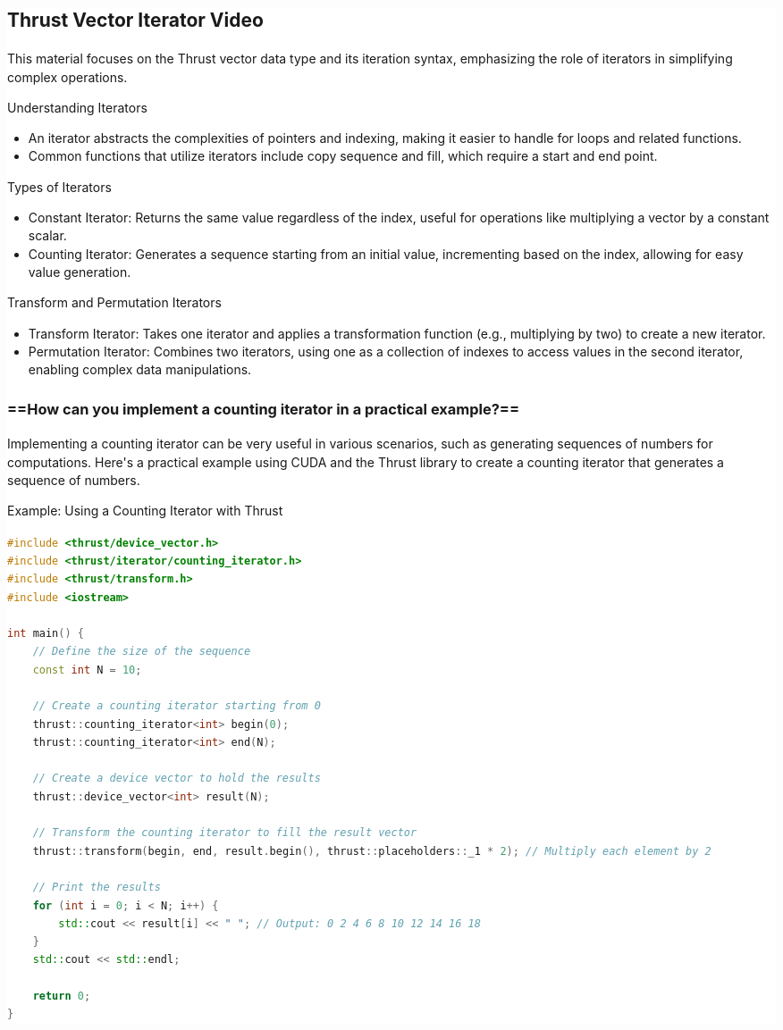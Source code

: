 ## Thrust Vector Iterator Video
This material focuses on the Thrust vector data type and its iteration syntax, emphasizing the role of iterators in simplifying complex operations.

Understanding Iterators

- An iterator abstracts the complexities of pointers and indexing, making it easier to handle for loops and related functions.
- Common functions that utilize iterators include copy sequence and fill, which require a start and end point.

Types of Iterators

- Constant Iterator: Returns the same value regardless of the index, useful for operations like multiplying a vector by a constant scalar.
- Counting Iterator: Generates a sequence starting from an initial value, incrementing based on the index, allowing for easy value generation.

Transform and Permutation Iterators

- Transform Iterator: Takes one iterator and applies a transformation function (e.g., multiplying by two) to create a new iterator.
- Permutation Iterator: Combines two iterators, using one as a collection of indexes to access values in the second iterator, enabling complex data manipulations.

### **==How can you implement a counting iterator in a practical example?==**
Implementing a counting iterator can be very useful in various scenarios, such as generating sequences of numbers for computations. Here's a practical example using CUDA and the Thrust library to create a counting iterator that generates a sequence of numbers.

Example: Using a Counting Iterator with Thrust

```cpp
#include <thrust/device_vector.h>
#include <thrust/iterator/counting_iterator.h>
#include <thrust/transform.h>
#include <iostream>

int main() {
    // Define the size of the sequence
    const int N = 10;

    // Create a counting iterator starting from 0
    thrust::counting_iterator<int> begin(0);
    thrust::counting_iterator<int> end(N);

    // Create a device vector to hold the results
    thrust::device_vector<int> result(N);

    // Transform the counting iterator to fill the result vector
    thrust::transform(begin, end, result.begin(), thrust::placeholders::_1 * 2); // Multiply each element by 2

    // Print the results
    for (int i = 0; i < N; i++) {
        std::cout << result[i] << " "; // Output: 0 2 4 6 8 10 12 14 16 18
    }
    std::cout << std::endl;

    return 0;
}
```
